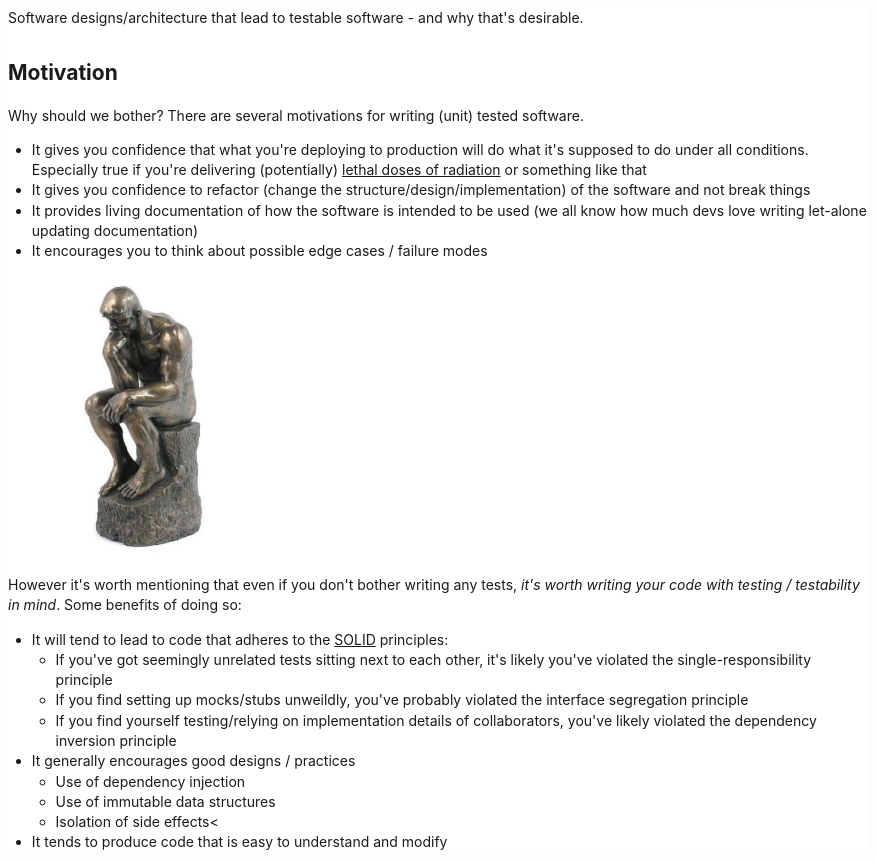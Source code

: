 
Software designs/architecture that lead to testable software - and why that's desirable.

## Motivation

Why should we bother? There are several motivations for writing (unit) tested software. 

* It gives you confidence that what you're deploying to production will do what it's supposed to do under all conditions. Especially true if you're delivering (potentially) <a href="https://en.wikipedia.org/wiki/Therac-25">lethal doses of radiation</a> or something like that
* It gives you confidence to refactor (change the structure/design/implementation) of the software and not break things
* It provides living documentation of how the software is intended to be used (we all know how much devs love writing let-alone updating documentation)
* It encourages you to think about possible edge cases / failure modes

<figure class="wp-block-image is-resized"><img src="/wp-content/uploads/2019/10/thinking.jpeg" alt="" class="wp-image-2145" width="210" height="280"/></figure>

However it's worth mentioning that even if you don't bother writing any tests, *it's worth writing your code with testing / testability in mind*. Some benefits of doing so:

* It will tend to lead to code that adheres to the <a href="https://en.wikipedia.org/wiki/SOLID">SOLID</a> principles:
  * If you've got seemingly unrelated tests sitting next to each other, it's likely you've violated the single-responsibility principle
  * If you find setting up mocks/stubs unweildly, you've probably violated the interface segregation principle
  * If you find yourself testing/relying on implementation details of collaborators, you've likely violated the dependency inversion principle
* It generally encourages good designs / practices
  * Use of dependency injection
  * Use of immutable data structures
  * Isolation of side effects<
* It tends to produce code that is easy to understand and modify
